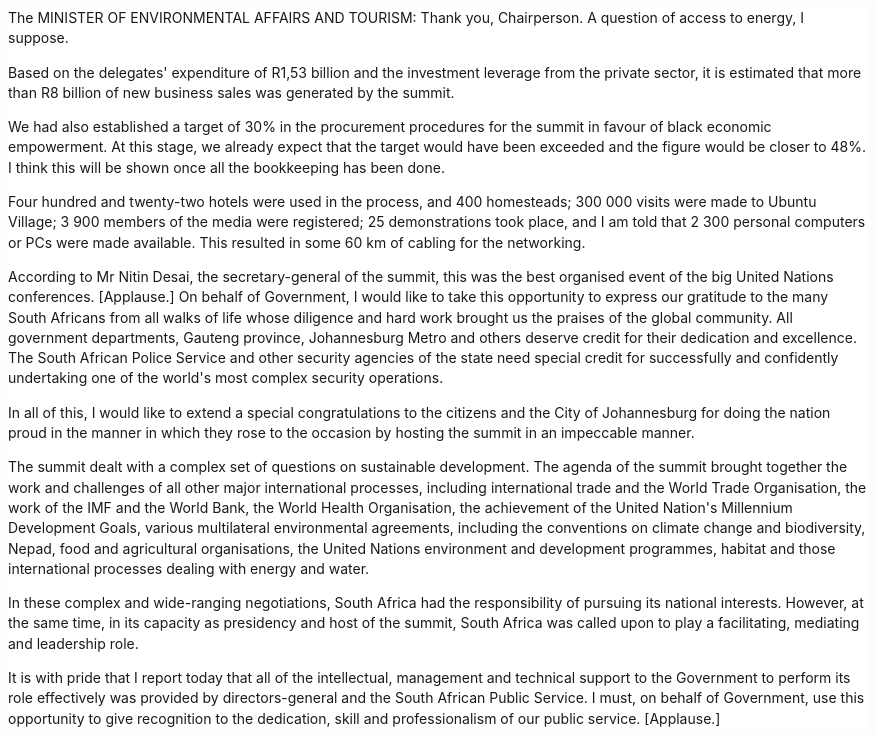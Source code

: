 The MINISTER OF ENVIRONMENTAL AFFAIRS AND TOURISM: Thank you, Chairperson.
A question of access to energy, I suppose.

Based on the delegates' expenditure of R1,53 billion and the investment
leverage from the private sector, it is estimated that more than R8 billion
of new business sales was generated by the summit.

We had also established a target of 30% in the procurement procedures for
the summit in favour of black economic empowerment. At this stage, we
already expect that the target would have been exceeded and the figure
would be closer to 48%. I think this will be shown once all the bookkeeping
has been done.

Four hundred and twenty-two hotels were used in the process, and 400
homesteads; 300 000 visits were made to Ubuntu Village; 3 900 members of
the media were registered; 25 demonstrations took place, and I am told that
2 300 personal computers or PCs were made available. This resulted in some
60 km of cabling for the networking.

According to Mr Nitin Desai, the secretary-general of the summit, this was
the best organised event of the big United Nations conferences. [Applause.]
On behalf of Government, I would like to take this opportunity to express
our gratitude to the many South Africans from all walks of life whose
diligence and hard work brought us the praises of the global community. All
government departments, Gauteng province, Johannesburg Metro and others
deserve credit for their dedication and excellence. The South African
Police Service and other security agencies of the state need special credit
for successfully and confidently undertaking one of the world's most
complex security operations.

In all of this, I would like to extend a special congratulations to the
citizens and the City of Johannesburg for doing the nation proud in the
manner in which they rose to the occasion by hosting the summit in an
impeccable manner.

The summit dealt with a complex set of questions on sustainable
development. The agenda of the summit brought together the work and
challenges of all other major international processes, including
international trade and the World Trade Organisation, the work of the IMF
and the World Bank, the World Health Organisation, the achievement of the
United Nation's Millennium Development Goals, various multilateral
environmental agreements, including the conventions on climate change and
biodiversity, Nepad, food and agricultural organisations, the United
Nations environment and development programmes, habitat and those
international processes dealing with energy and water.

In these complex and wide-ranging negotiations, South Africa had the
responsibility of pursuing its national interests. However, at the same
time, in its capacity as presidency and host of the summit, South Africa
was called upon to play a facilitating, mediating and leadership role.

It is with pride that I report today that all of the intellectual,
management and technical support to the Government to perform its role
effectively was provided by directors-general and the South African Public
Service. I must, on behalf of Government, use this opportunity to give
recognition to the dedication, skill and professionalism of our public
service. [Applause.]
